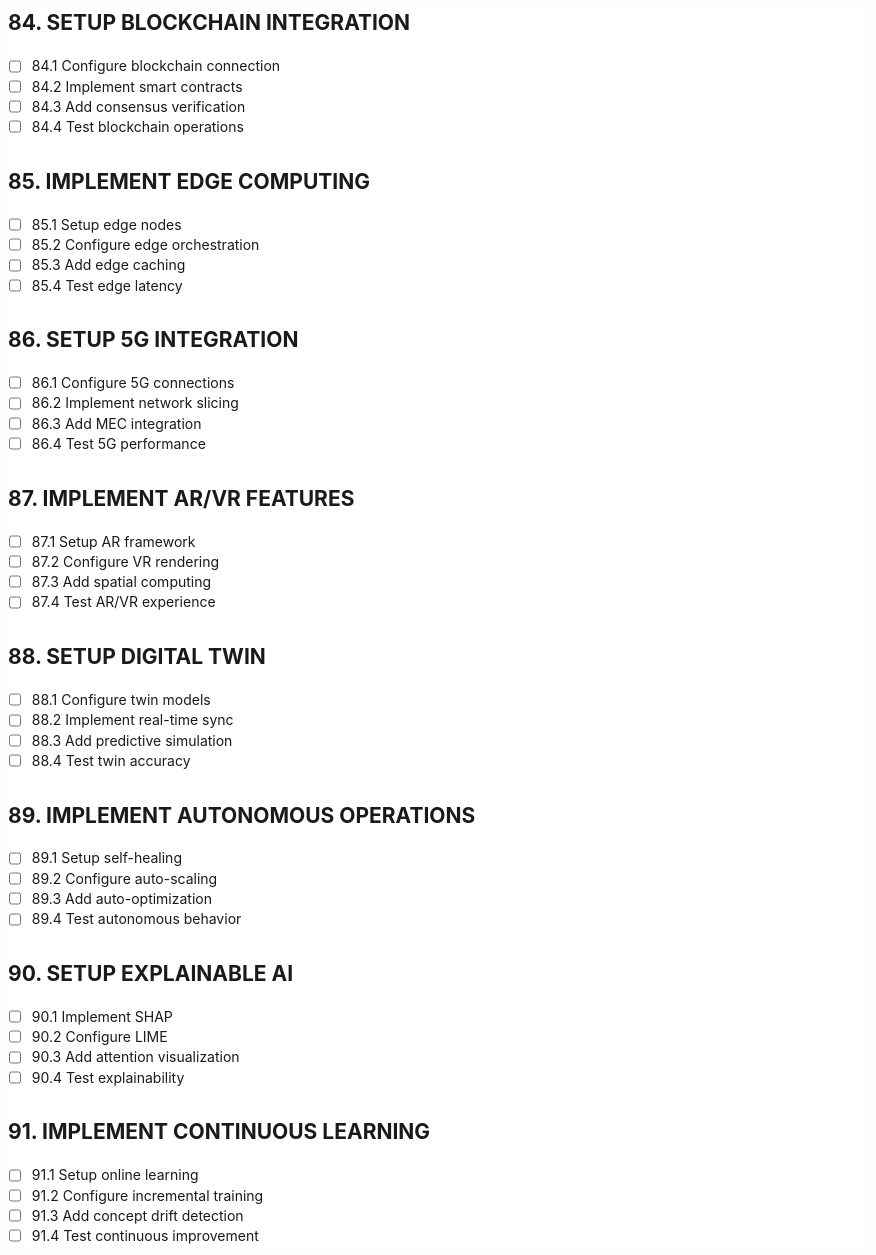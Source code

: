 ## 84. SETUP BLOCKCHAIN INTEGRATION
- [ ] 84.1 Configure blockchain connection
- [ ] 84.2 Implement smart contracts
- [ ] 84.3 Add consensus verification
- [ ] 84.4 Test blockchain operations

## 85. IMPLEMENT EDGE COMPUTING
- [ ] 85.1 Setup edge nodes
- [ ] 85.2 Configure edge orchestration
- [ ] 85.3 Add edge caching
- [ ] 85.4 Test edge latency

## 86. SETUP 5G INTEGRATION
- [ ] 86.1 Configure 5G connections
- [ ] 86.2 Implement network slicing
- [ ] 86.3 Add MEC integration
- [ ] 86.4 Test 5G performance

## 87. IMPLEMENT AR/VR FEATURES
- [ ] 87.1 Setup AR framework
- [ ] 87.2 Configure VR rendering
- [ ] 87.3 Add spatial computing
- [ ] 87.4 Test AR/VR experience

## 88. SETUP DIGITAL TWIN
- [ ] 88.1 Configure twin models
- [ ] 88.2 Implement real-time sync
- [ ] 88.3 Add predictive simulation
- [ ] 88.4 Test twin accuracy

## 89. IMPLEMENT AUTONOMOUS OPERATIONS
- [ ] 89.1 Setup self-healing
- [ ] 89.2 Configure auto-scaling
- [ ] 89.3 Add auto-optimization
- [ ] 89.4 Test autonomous behavior

## 90. SETUP EXPLAINABLE AI
- [ ] 90.1 Implement SHAP
- [ ] 90.2 Configure LIME
- [ ] 90.3 Add attention visualization
- [ ] 90.4 Test explainability

## 91. IMPLEMENT CONTINUOUS LEARNING
- [ ] 91.1 Setup online learning
- [ ] 91.2 Configure incremental training
- [ ] 91.3 Add concept drift detection
- [ ] 91.4 Test continuous improvement
